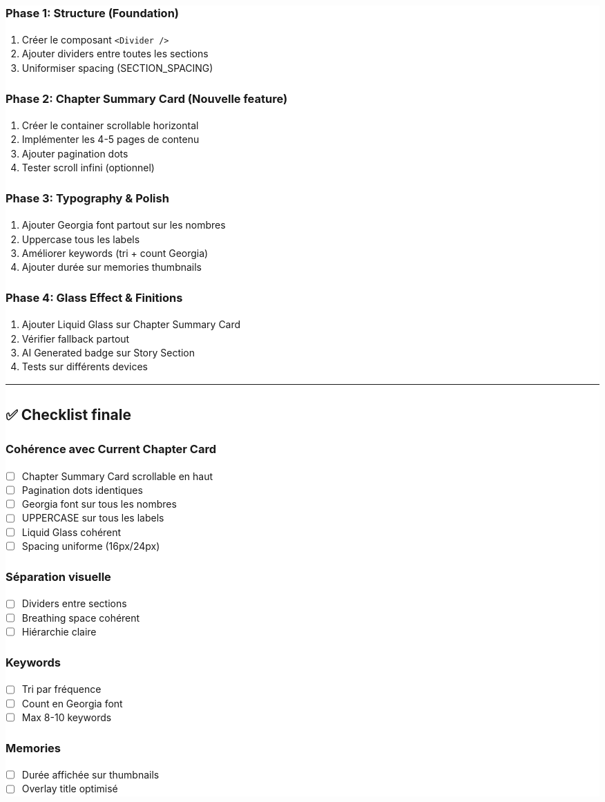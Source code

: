 ### Phase 1: Structure (Foundation)
1. Créer le composant `<Divider />`
2. Ajouter dividers entre toutes les sections
3. Uniformiser spacing (SECTION_SPACING)

### Phase 2: Chapter Summary Card (Nouvelle feature)
1. Créer le container scrollable horizontal
2. Implémenter les 4-5 pages de contenu
3. Ajouter pagination dots
4. Tester scroll infini (optionnel)

### Phase 3: Typography & Polish
1. Ajouter Georgia font partout sur les nombres
2. Uppercase tous les labels
3. Améliorer keywords (tri + count Georgia)
4. Ajouter durée sur memories thumbnails

### Phase 4: Glass Effect & Finitions
1. Ajouter Liquid Glass sur Chapter Summary Card
2. Vérifier fallback partout
3. AI Generated badge sur Story Section
4. Tests sur différents devices

---

## ✅ Checklist finale

### Cohérence avec Current Chapter Card
- [ ] Chapter Summary Card scrollable en haut
- [ ] Pagination dots identiques
- [ ] Georgia font sur tous les nombres
- [ ] UPPERCASE sur tous les labels
- [ ] Liquid Glass cohérent
- [ ] Spacing uniforme (16px/24px)

### Séparation visuelle
- [ ] Dividers entre sections
- [ ] Breathing space cohérent
- [ ] Hiérarchie claire

### Keywords
- [ ] Tri par fréquence
- [ ] Count en Georgia font
- [ ] Max 8-10 keywords

### Memories
- [ ] Durée affichée sur thumbnails
- [ ] Overlay title optimisé
